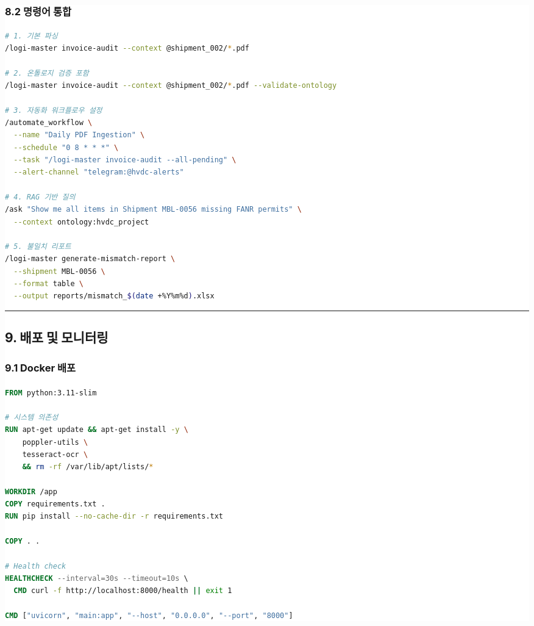 ```mermaid
```

### 8.2 명령어 통합

```bash
# 1. 기본 파싱
/logi-master invoice-audit --context @shipment_002/*.pdf

# 2. 온톨로지 검증 포함
/logi-master invoice-audit --context @shipment_002/*.pdf --validate-ontology

# 3. 자동화 워크플로우 설정
/automate_workflow \
  --name "Daily PDF Ingestion" \
  --schedule "0 8 * * *" \
  --task "/logi-master invoice-audit --all-pending" \
  --alert-channel "telegram:@hvdc-alerts"

# 4. RAG 기반 질의
/ask "Show me all items in Shipment MBL-0056 missing FANR permits" \
  --context ontology:hvdc_project

# 5. 불일치 리포트
/logi-master generate-mismatch-report \
  --shipment MBL-0056 \
  --format table \
  --output reports/mismatch_$(date +%Y%m%d).xlsx
```

---

## 9. 배포 및 모니터링

### 9.1 Docker 배포

```dockerfile
FROM python:3.11-slim

# 시스템 의존성
RUN apt-get update && apt-get install -y \
    poppler-utils \
    tesseract-ocr \
    && rm -rf /var/lib/apt/lists/*

WORKDIR /app
COPY requirements.txt .
RUN pip install --no-cache-dir -r requirements.txt

COPY . .

# Health check
HEALTHCHECK --interval=30s --timeout=10s \
  CMD curl -f http://localhost:8000/health || exit 1

CMD ["uvicorn", "main:app", "--host", "0.0.0.0", "--port", "8000"]
```
